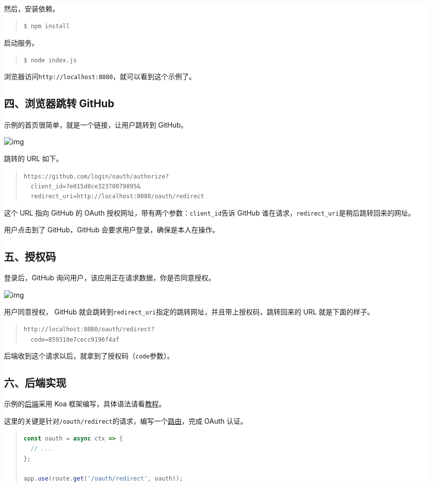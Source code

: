 然后，安装依赖。

> ```bash
> $ npm install
> ```

启动服务。

> ```bash
> $ node index.js
> ```

浏览器访问`http://localhost:8080`，就可以看到这个示例了。

## 四、浏览器跳转 GitHub

示例的首页很简单，就是一个链接，让用户跳转到 GitHub。

![img](https://cdn.beekka.com/blogimg/asset/201904/bg2019042103.jpg)

跳转的 URL 如下。

> ```markup
> https://github.com/login/oauth/authorize?
>   client_id=7e015d8ce32370079895&
>   redirect_uri=http://localhost:8080/oauth/redirect
> ```

这个 URL 指向 GitHub 的 OAuth 授权网址，带有两个参数：`client_id`告诉 GitHub 谁在请求，`redirect_uri`是稍后跳转回来的网址。

用户点击到了 GitHub，GitHub 会要求用户登录，确保是本人在操作。

## 五、授权码

登录后，GitHub 询问用户，该应用正在请求数据，你是否同意授权。

![img](https://cdn.beekka.com/blogimg/asset/201904/bg2019042104.png)

用户同意授权， GitHub 就会跳转到`redirect_uri`指定的跳转网址，并且带上授权码，跳转回来的 URL 就是下面的样子。

> ```markup
> http://localhost:8080/oauth/redirect?
>   code=859310e7cecc9196f4af
> ```

后端收到这个请求以后，就拿到了授权码（`code`参数）。

## 六、后端实现

示例的[后端](https://github.com/ruanyf/node-oauth-demo/blob/master/index.js)采用 Koa 框架编写，具体语法请看[教程](https://www.ruanyifeng.com/blog/2017/08/koa.html)。

这里的关键是针对`/oauth/redirect`的请求，编写一个[路由](https://github.com/ruanyf/node-oauth-demo/blob/master/index.js#L16)，完成 OAuth 认证。

> ```javascript
> const oauth = async ctx => {
>   // ...
> };
> 
> app.use(route.get('/oauth/redirect', oauth));
> ```
